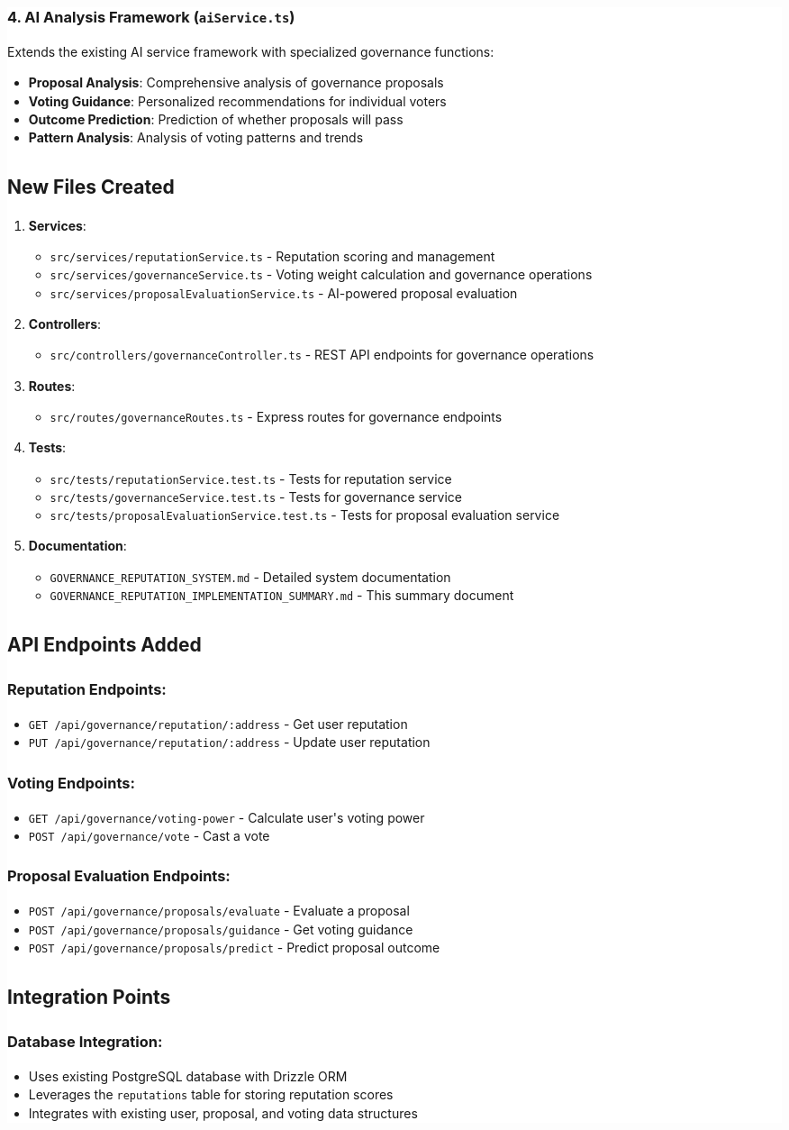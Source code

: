 ### 4. AI Analysis Framework (`aiService.ts`)

Extends the existing AI service framework with specialized governance functions:
- **Proposal Analysis**: Comprehensive analysis of governance proposals
- **Voting Guidance**: Personalized recommendations for individual voters
- **Outcome Prediction**: Prediction of whether proposals will pass
- **Pattern Analysis**: Analysis of voting patterns and trends

## New Files Created

1. **Services**:
   - `src/services/reputationService.ts` - Reputation scoring and management
   - `src/services/governanceService.ts` - Voting weight calculation and governance operations
   - `src/services/proposalEvaluationService.ts` - AI-powered proposal evaluation

2. **Controllers**:
   - `src/controllers/governanceController.ts` - REST API endpoints for governance operations

3. **Routes**:
   - `src/routes/governanceRoutes.ts` - Express routes for governance endpoints

4. **Tests**:
   - `src/tests/reputationService.test.ts` - Tests for reputation service
   - `src/tests/governanceService.test.ts` - Tests for governance service
   - `src/tests/proposalEvaluationService.test.ts` - Tests for proposal evaluation service

5. **Documentation**:
   - `GOVERNANCE_REPUTATION_SYSTEM.md` - Detailed system documentation
   - `GOVERNANCE_REPUTATION_IMPLEMENTATION_SUMMARY.md` - This summary document

## API Endpoints Added

### Reputation Endpoints:
- `GET /api/governance/reputation/:address` - Get user reputation
- `PUT /api/governance/reputation/:address` - Update user reputation

### Voting Endpoints:
- `GET /api/governance/voting-power` - Calculate user's voting power
- `POST /api/governance/vote` - Cast a vote

### Proposal Evaluation Endpoints:
- `POST /api/governance/proposals/evaluate` - Evaluate a proposal
- `POST /api/governance/proposals/guidance` - Get voting guidance
- `POST /api/governance/proposals/predict` - Predict proposal outcome

## Integration Points

### Database Integration:
- Uses existing PostgreSQL database with Drizzle ORM
- Leverages the `reputations` table for storing reputation scores
- Integrates with existing user, proposal, and voting data structures
